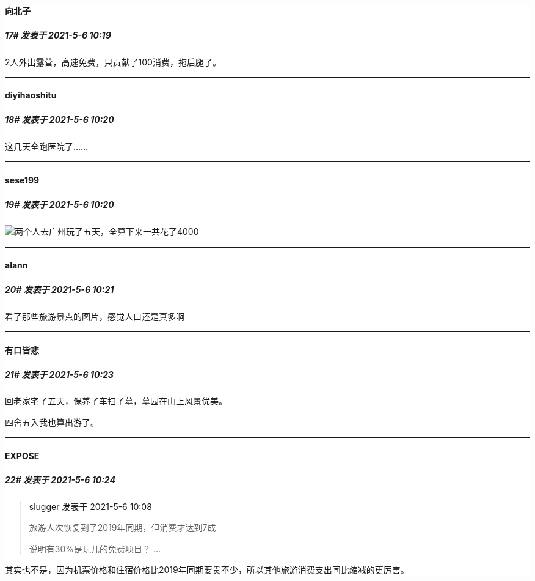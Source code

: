 ####  向北子  
##### 17#       发表于 2021-5-6 10:19


2人外出露营，高速免费，只贡献了100消费，拖后腿了。


*****

####  diyihaoshitu  
##### 18#       发表于 2021-5-6 10:20


这几天全跑医院了……


*****

####  sese199  
##### 19#       发表于 2021-5-6 10:20


<img src="https://static.saraba1st.com/image/smiley/face2017/013.png" referrerpolicy="no-referrer">两个人去广州玩了五天，全算下来一共花了4000


*****

####  alann  
##### 20#       发表于 2021-5-6 10:21


看了那些旅游景点的图片，感觉人口还是真多啊


*****

####  有口皆悲  
##### 21#       发表于 2021-5-6 10:23


回老家宅了五天，保养了车扫了墓，墓园在山上风景优美。

四舍五入我也算出游了。


*****

####  EXPOSE  
##### 22#       发表于 2021-5-6 10:24


<blockquote><a href="httphttps://bbs.saraba1st.com/2b/forum.php?mod=redirect&amp;goto=findpost&amp;pid=51156111&amp;ptid=2002567" target="_blank">slugger 发表于 2021-5-6 10:08</a>

旅游人次恢复到了2019年同期，但消费才达到7成


说明有30%是玩儿的免费项目？ ...</blockquote>
其实也不是，因为机票价格和住宿价格比2019年同期要贵不少，所以其他旅游消费支出同比缩减的更厉害。
